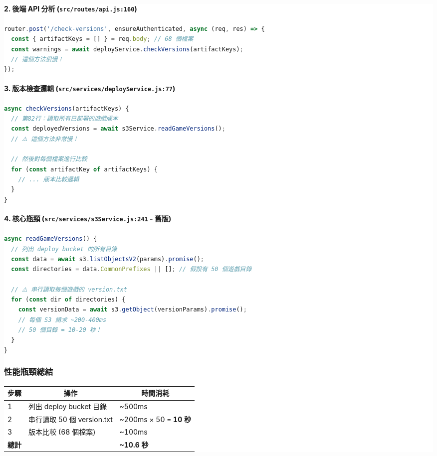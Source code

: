 #### 2. 後端 API 分析 (`src/routes/api.js:160`)

```javascript
router.post('/check-versions', ensureAuthenticated, async (req, res) => {
  const { artifactKeys = [] } = req.body; // 68 個檔案
  const warnings = await deployService.checkVersions(artifactKeys);
  // 這個方法很慢！
});
```

#### 3. 版本檢查邏輯 (`src/services/deployService.js:77`)

```javascript
async checkVersions(artifactKeys) {
  // 第82行：讀取所有已部署的遊戲版本
  const deployedVersions = await s3Service.readGameVersions();
  // ⚠️ 這個方法非常慢！

  // 然後對每個檔案進行比較
  for (const artifactKey of artifactKeys) {
    // ... 版本比較邏輯
  }
}
```

#### 4. 核心瓶頸 (`src/services/s3Service.js:241` - 舊版)

```javascript
async readGameVersions() {
  // 列出 deploy bucket 的所有目錄
  const data = await s3.listObjectsV2(params).promise();
  const directories = data.CommonPrefixes || []; // 假設有 50 個遊戲目錄

  // ⚠️ 串行讀取每個遊戲的 version.txt
  for (const dir of directories) {
    const versionData = await s3.getObject(versionParams).promise();
    // 每個 S3 請求 ~200-400ms
    // 50 個目錄 = 10-20 秒！
  }
}
```

### 性能瓶頸總結

| 步驟 | 操作 | 時間消耗 |
|------|------|----------|
| 1 | 列出 deploy bucket 目錄 | ~500ms |
| 2 | 串行讀取 50 個 version.txt | ~200ms × 50 = **10 秒** |
| 3 | 版本比較 (68 個檔案) | ~100ms |
| **總計** | | **~10.6 秒** |
